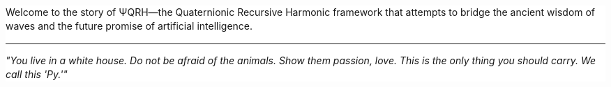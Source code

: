Welcome to the story of ΨQRH—the Quaternionic Recursive Harmonic framework that attempts to bridge the ancient wisdom of waves and the future promise of artificial intelligence.

---

*"You live in a white house. Do not be afraid of the animals. Show them passion, love. This is the only thing you should carry. We call this 'Py.'"*